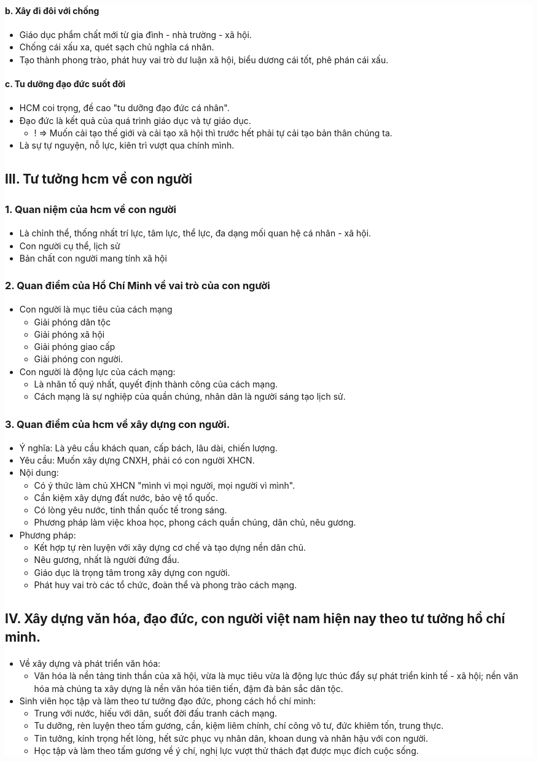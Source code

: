 #### b. Xây đi đôi với chống

- Giáo dục phẩm chất mới từ gia đình - nhà trường - xã hội.
- Chống cái xấu xa, quét sạch chủ nghĩa cá nhân.
- Tạo thành phong trào, phát huy vai trò dư luận xã hội, biểu dương cái tốt, phê phán cái xấu.

#### c. Tu dưỡng đạo đức suốt đời

- HCM coi trọng, đề cao "tu dưỡng đạo đức cá nhân".
- Đạo đức là kết quả của quá trình giáo dục và tự giáo dục.
  - ! => Muốn cải tạo thế giới và cải tạo xã hội thì trước hết phải tự cải tạo bản thân chúng ta.
- Là sự tự nguyện, nỗ lực, kiên trì vượt qua chính mình.

## III. Tư tưởng hcm về con người

### 1. Quan niệm của hcm về con người

- Là chỉnh thể, thống nhất trí lực, tâm lực, thể lực, đa dạng mối quan hệ cá nhân - xã hội.
- Con người cụ thể, lịch sử
- Bản chất con người mang tính xã hội

### 2. Quan điểm của Hồ Chí Minh về vai trò của con người

- Con người là mục tiêu của cách mạng
  - Giải phóng dân tộc
  - Giải phóng xã hội
  - Giải phóng giao cấp
  - Giải phóng con người.
- Con người là động lực của cách mạng:
  - Là nhân tố quý nhất, quyết định thành công của cách mạng.
  - Cách mạng là sự nghiệp của quần chúng, nhân dân là người sáng tạo lịch sử.

### 3. Quan điểm của hcm về xây dựng con người.

- Ý nghĩa: Là yêu cầu khách quan, cấp bách, lâu dài, chiến lượng.
- Yêu cầu: Muốn xây dựng CNXH, phải có con người XHCN.
- Nội dung:
  - Có ý thức làm chủ XHCN "mình vì mọi người, mọi người vì mình".
  - Cần kiệm xây dựng đất nước, bảo vệ tổ quốc.
  - Có lòng yêu nước, tinh thần quốc tế trong sáng.
  - Phương pháp làm việc khoa học, phong cách quần chúng, dân chủ, nêu gương.
- Phương pháp:
  - Kết hợp tự rèn luyện với xây dựng cơ chế và tạo dựng nền dân chủ.
  - Nêu gương, nhất là người đứng đầu.
  - Giáo dục là trọng tâm trong xây dựng con người.
  - Phát huy vai trò các tổ chức, đoàn thể và phong trào cách mạng.

## IV. Xây dựng văn hóa, đạo đức, con người việt nam hiện nay theo tư tưởng hồ chí minh.

- Về xây dựng và phát triển văn hóa:
  - Văn hóa là nền tảng tinh thần của xã hội, vừa là mục tiêu vừa là động lực thúc đẩy sự phát triển kinh tế - xã hội; nền văn hóa mà chúng ta xây dựng là nền văn hóa tiên tiến, đậm đà bản sắc dân tộc.
- Sinh viên học tập và làm theo tư tưởng đạo đức, phong cách hồ chí minh:
  - Trung với nước, hiếu với dân, suốt đời đấu tranh cách mạng.
  - Tu dưỡng, rèn luyện theo tấm gương, cần, kiệm liêm chính, chí công vô tư, đức khiêm tốn, trung thực.
  - Tin tưởng, kính trọng hết lòng, hết sức phục vụ nhân dân, khoan dung và nhân hậu với con người.
  - Học tập và làm theo tấm gương về ý chí, nghị lực vượt thử thách đạt được mục đích cuộc sống.

